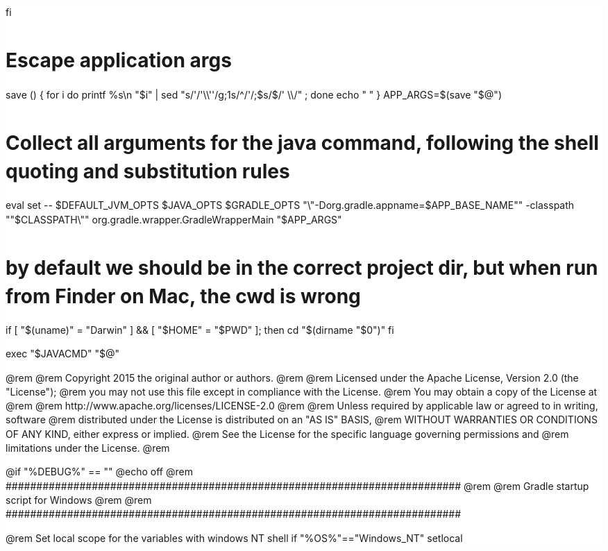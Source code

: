 fi

# Escape application args

save () {
for i do printf %s\\n "$i" | sed "s/'/'\\\\''/g;1s/^/'/;\$s/\$/' \\\\/" ; done
    echo " "
}
APP_ARGS=$(save "$@")

# Collect all arguments for the java command, following the shell quoting and substitution rules

eval set -- $DEFAULT_JVM_OPTS $JAVA_OPTS $GRADLE_OPTS "\"-Dorg.gradle.appname=$APP_BASE_NAME\"" -classpath "\"$CLASSPATH\"" org.gradle.wrapper.GradleWrapperMain "$APP_ARGS"

# by default we should be in the correct project dir, but when run from Finder on Mac, the cwd is wrong

if [ "$(uname)" = "Darwin" ] && [ "$HOME" = "$PWD" ]; then
cd "$(dirname "$0")"
fi

exec "$JAVACMD" "$@"
</file>

<file path="examples/android/gradlew.bat">
@rem
@rem Copyright 2015 the original author or authors.
@rem
@rem Licensed under the Apache License, Version 2.0 (the "License");
@rem you may not use this file except in compliance with the License.
@rem You may obtain a copy of the License at
@rem
@rem      http://www.apache.org/licenses/LICENSE-2.0
@rem
@rem Unless required by applicable law or agreed to in writing, software
@rem distributed under the License is distributed on an "AS IS" BASIS,
@rem WITHOUT WARRANTIES OR CONDITIONS OF ANY KIND, either express or implied.
@rem See the License for the specific language governing permissions and
@rem limitations under the License.
@rem

@if "%DEBUG%" == "" @echo off
@rem ##########################################################################
@rem
@rem Gradle startup script for Windows
@rem
@rem ##########################################################################

@rem Set local scope for the variables with windows NT shell
if "%OS%"=="Windows_NT" setlocal
